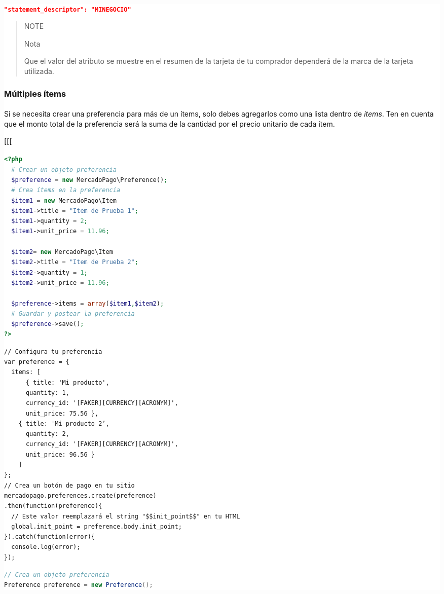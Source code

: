 ```json
"statement_descriptor": "MINEGOCIO"
```

> NOTE
>
> Nota
>
> Que el valor del atributo se muestre en el resumen de la tarjeta de tu comprador dependerá de la marca de la tarjeta utilizada.


### Múltiples ítems

Si se necesita crear una preferencia para más de un ítems, solo debes agregarlos como una lista dentro de _items_.
Ten en cuenta que el monto total de la preferencia será la suma de la cantidad por el precio unitario de cada ítem.

[[[
```php
<?php
  # Crear un objeto preferencia
  $preference = new MercadoPago\Preference();
  # Crea ítems en la preferencia
  $item1 = new MercadoPago\Item
  $item1->title = "Item de Prueba 1";
  $item1->quantity = 2;
  $item1->unit_price = 11.96;

  $item2= new MercadoPago\Item
  $item2->title = "Item de Prueba 2";
  $item2->quantity = 1;
  $item2->unit_price = 11.96;

  $preference->items = array($item1,$item2);
  # Guardar y postear la preferencia
  $preference->save();
?>
```
```node
// Configura tu preferencia
var preference = {
  items: [
      { title: 'Mi producto',
      quantity: 1,
      currency_id: '[FAKER][CURRENCY][ACRONYM]',
      unit_price: 75.56 },
	{ title: 'Mi producto 2’,
      quantity: 2,
      currency_id: '[FAKER][CURRENCY][ACRONYM]',
      unit_price: 96.56 }
    ]
};
// Crea un botón de pago en tu sitio
mercadopago.preferences.create(preference)
.then(function(preference){
  // Este valor reemplazará el string "$$init_point$$" en tu HTML
  global.init_point = preference.body.init_point;
}).catch(function(error){
  console.log(error);
});
```
```java
// Crea un objeto preferencia
Preference preference = new Preference();
```
